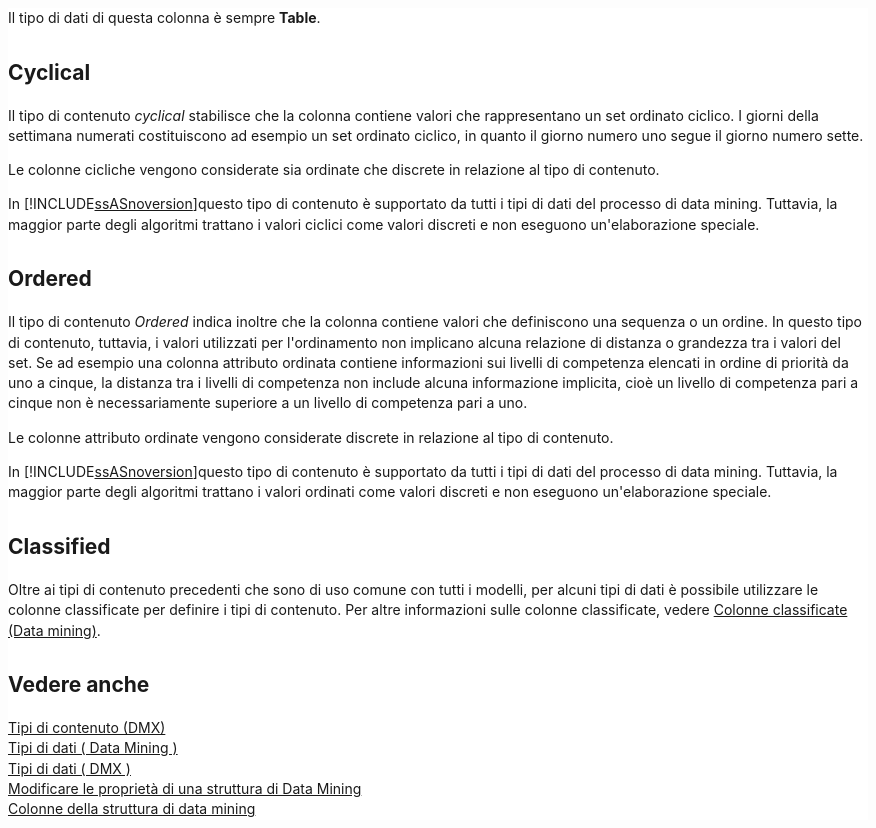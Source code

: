  Il tipo di dati di questa colonna è sempre **Table**.  
  
## <a name="cyclical"></a>Cyclical  
 Il tipo di contenuto *cyclical* stabilisce che la colonna contiene valori che rappresentano un set ordinato ciclico. I giorni della settimana numerati costituiscono ad esempio un set ordinato ciclico, in quanto il giorno numero uno segue il giorno numero sette.  
  
 Le colonne cicliche vengono considerate sia ordinate che discrete in relazione al tipo di contenuto.  
  
 In [!INCLUDE[ssASnoversion](../../includes/ssasnoversion-md.md)]questo tipo di contenuto è supportato da tutti i tipi di dati del processo di data mining. Tuttavia, la maggior parte degli algoritmi trattano i valori ciclici come valori discreti e non eseguono un'elaborazione speciale.  
  
## <a name="ordered"></a>Ordered  
 Il tipo di contenuto *Ordered* indica inoltre che la colonna contiene valori che definiscono una sequenza o un ordine. In questo tipo di contenuto, tuttavia, i valori utilizzati per l'ordinamento non implicano alcuna relazione di distanza o grandezza tra i valori del set. Se ad esempio una colonna attributo ordinata contiene informazioni sui livelli di competenza elencati in ordine di priorità da uno a cinque, la distanza tra i livelli di competenza non include alcuna informazione implicita, cioè un livello di competenza pari a cinque non è necessariamente superiore a un livello di competenza pari a uno.  
  
 Le colonne attributo ordinate vengono considerate discrete in relazione al tipo di contenuto.  
  
 In [!INCLUDE[ssASnoversion](../../includes/ssasnoversion-md.md)]questo tipo di contenuto è supportato da tutti i tipi di dati del processo di data mining. Tuttavia, la maggior parte degli algoritmi trattano i valori ordinati come valori discreti e non eseguono un'elaborazione speciale.  
  
## <a name="classified"></a>Classified  
 Oltre ai tipi di contenuto precedenti che sono di uso comune con tutti i modelli, per alcuni tipi di dati è possibile utilizzare le colonne classificate per definire i tipi di contenuto. Per altre informazioni sulle colonne classificate, vedere [Colonne classificate &#40;Data mining&#41;](../../analysis-services/data-mining/classified-columns-data-mining.md).  
  
## <a name="see-also"></a>Vedere anche  
 [Tipi di contenuto &#40;DMX&#41;](../../dmx/content-types-dmx.md)   
 [Tipi di dati &#40; Data Mining &#41;](../../analysis-services/data-mining/data-types-data-mining.md)   
 [Tipi di dati &#40; DMX &#41;](../../dmx/data-types-dmx.md)   
 [Modificare le proprietà di una struttura di Data Mining](../../analysis-services/data-mining/change-the-properties-of-a-mining-structure.md)   
 [Colonne della struttura di data mining](../../analysis-services/data-mining/mining-structure-columns.md)  
  
  
